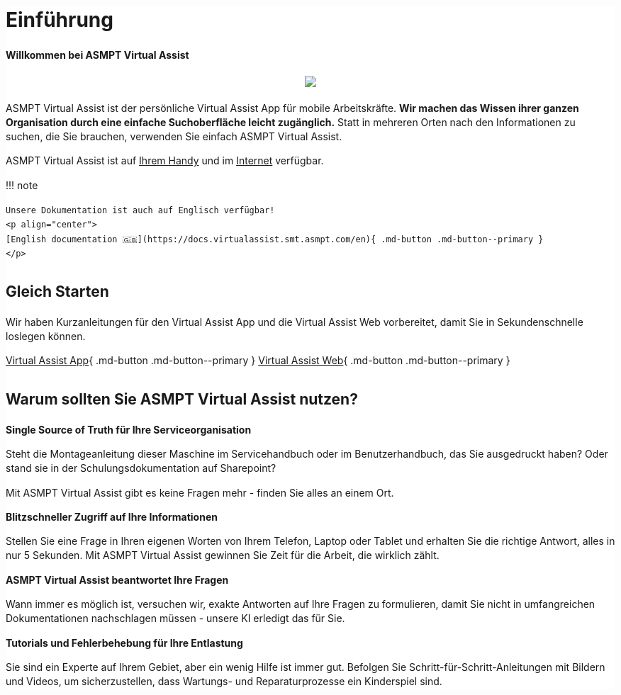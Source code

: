 # Einführung

#### Willkommen bei ASMPT Virtual Assist

<p align="center"><img src="https://i.imgur.com/mL7XYMH.png" width="100%"></p>

ASMPT Virtual Assist ist der persönliche Virtual Assist App für mobile Arbeitskräfte. **Wir machen das Wissen ihrer ganzen Organisation durch eine einfache Suchoberfläche leicht zugänglich.** Statt in mehreren Orten nach den Informationen zu suchen, die Sie brauchen, verwenden Sie einfach ASMPT Virtual Assist.

ASMPT Virtual Assist ist auf [Ihrem Handy](./Getting%20Started/quick-start-guide-assistant.de.md) und im [Internet](./Getting%20Started/quick-start-guide-cs.de.md) verfügbar.

!!! note

    Unsere Dokumentation ist auch auf Englisch verfügbar!
    <p align="center">
    [English documentation 🇬🇧](https://docs.virtualassist.smt.asmpt.com/en){ .md-button .md-button--primary }
    </p>

## Gleich Starten

Wir haben Kurzanleitungen für den Virtual Assist App und die Virtual Assist Web vorbereitet, damit Sie in Sekundenschnelle loslegen können.

[Virtual Assist App](./Getting%20Started/quick-start-guide-assistant.de.md){ .md-button .md-button--primary } 
[Virtual Assist Web](./Getting%20Started/quick-start-guide-cs.de.md){ .md-button .md-button--primary }

## Warum sollten Sie ASMPT Virtual Assist nutzen?

**Single Source of Truth für Ihre Serviceorganisation**

Steht die Montageanleitung dieser Maschine im Servicehandbuch oder im Benutzerhandbuch, das Sie ausgedruckt haben? Oder stand sie in der Schulungsdokumentation auf Sharepoint?

Mit ASMPT Virtual Assist gibt es keine Fragen mehr - finden Sie alles an einem Ort.

**Blitzschneller Zugriff auf Ihre Informationen**

Stellen Sie eine Frage in Ihren eigenen Worten von Ihrem Telefon, Laptop oder Tablet und erhalten Sie die richtige Antwort, alles in nur 5 Sekunden. Mit ASMPT Virtual Assist gewinnen Sie Zeit für die Arbeit, die wirklich zählt.

**ASMPT Virtual Assist beantwortet Ihre Fragen**

Wann immer es möglich ist, versuchen wir, exakte Antworten auf Ihre Fragen zu formulieren, damit Sie nicht in umfangreichen Dokumentationen nachschlagen müssen - unsere KI erledigt das für Sie.

**Tutorials und Fehlerbehebung für Ihre Entlastung**

Sie sind ein Experte auf Ihrem Gebiet, aber ein wenig Hilfe ist immer gut. Befolgen Sie Schritt-für-Schritt-Anleitungen mit Bildern und Videos, um sicherzustellen, dass Wartungs- und Reparaturprozesse ein Kinderspiel sind.
